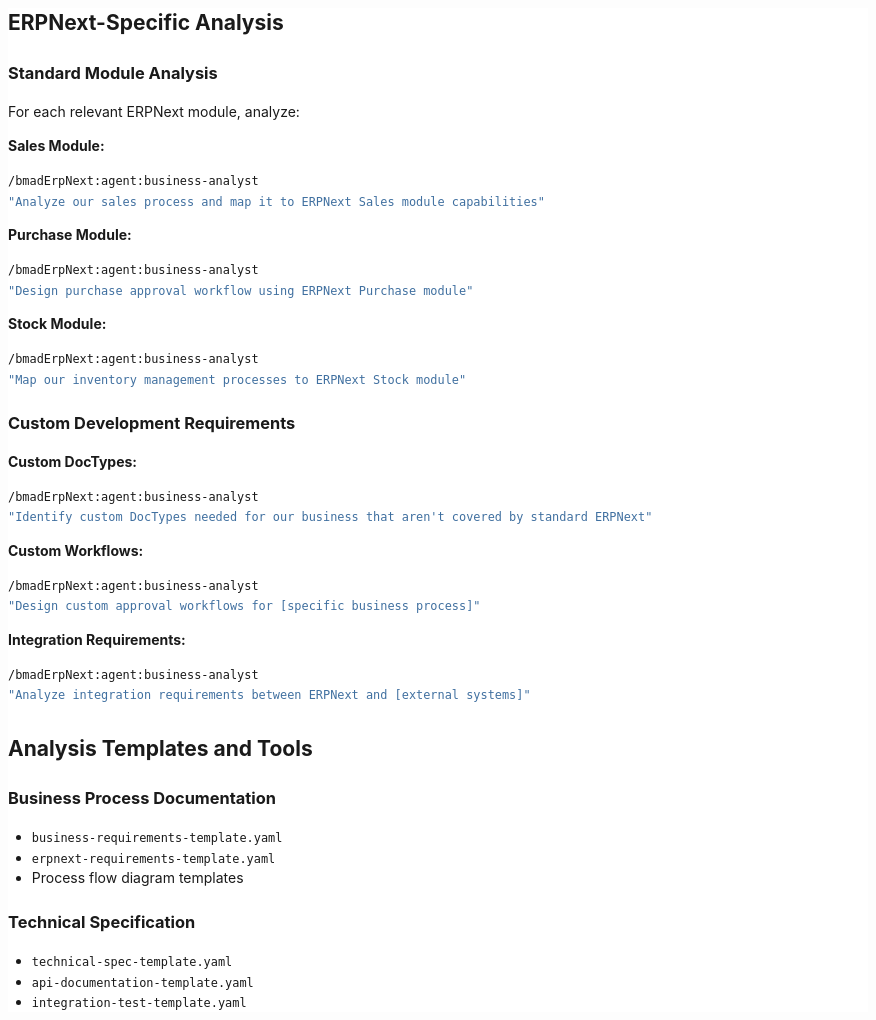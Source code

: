 ## ERPNext-Specific Analysis

### Standard Module Analysis
For each relevant ERPNext module, analyze:

**Sales Module:**
```bash
/bmadErpNext:agent:business-analyst
"Analyze our sales process and map it to ERPNext Sales module capabilities"
```

**Purchase Module:**
```bash
/bmadErpNext:agent:business-analyst
"Design purchase approval workflow using ERPNext Purchase module"
```

**Stock Module:**
```bash
/bmadErpNext:agent:business-analyst
"Map our inventory management processes to ERPNext Stock module"
```

### Custom Development Requirements

**Custom DocTypes:**
```bash
/bmadErpNext:agent:business-analyst
"Identify custom DocTypes needed for our business that aren't covered by standard ERPNext"
```

**Custom Workflows:**
```bash
/bmadErpNext:agent:business-analyst
"Design custom approval workflows for [specific business process]"
```

**Integration Requirements:**
```bash
/bmadErpNext:agent:business-analyst
"Analyze integration requirements between ERPNext and [external systems]"
```

## Analysis Templates and Tools

### Business Process Documentation
- `business-requirements-template.yaml`
- `erpnext-requirements-template.yaml`
- Process flow diagram templates

### Technical Specification
- `technical-spec-template.yaml`
- `api-documentation-template.yaml`
- `integration-test-template.yaml`
